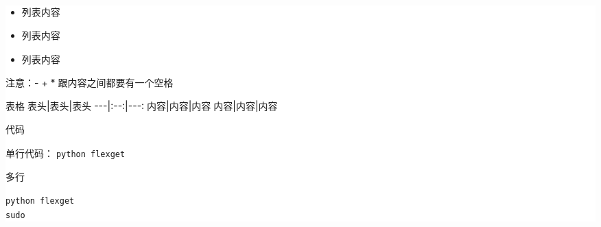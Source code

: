 - 列表内容
+ 列表内容
* 列表内容

注意：- + * 跟内容之间都要有一个空格

表格
表头|表头|表头
---|:--:|---:
内容|内容|内容
内容|内容|内容

代码

单行代码：
`python flexget`

多行 

```
python flexget
sudo
```
